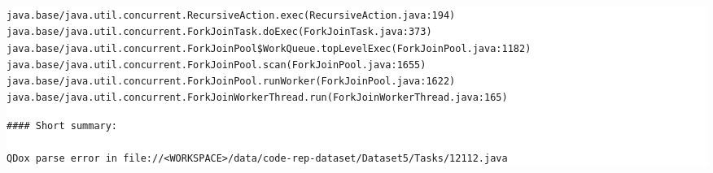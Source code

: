 	java.base/java.util.concurrent.RecursiveAction.exec(RecursiveAction.java:194)
	java.base/java.util.concurrent.ForkJoinTask.doExec(ForkJoinTask.java:373)
	java.base/java.util.concurrent.ForkJoinPool$WorkQueue.topLevelExec(ForkJoinPool.java:1182)
	java.base/java.util.concurrent.ForkJoinPool.scan(ForkJoinPool.java:1655)
	java.base/java.util.concurrent.ForkJoinPool.runWorker(ForkJoinPool.java:1622)
	java.base/java.util.concurrent.ForkJoinWorkerThread.run(ForkJoinWorkerThread.java:165)
```
#### Short summary: 

QDox parse error in file://<WORKSPACE>/data/code-rep-dataset/Dataset5/Tasks/12112.java